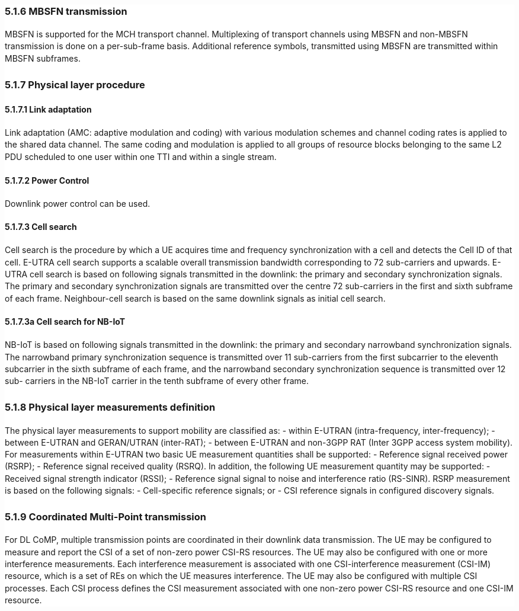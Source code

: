 ### 5.1.6 MBSFN transmission
MBSFN is supported for the MCH transport channel. Multiplexing of transport
channels using MBSFN and non-MBSFN transmission is done on a per-sub-frame
basis. Additional reference symbols, transmitted using MBSFN are transmitted
within MBSFN subframes.
### 5.1.7 Physical layer procedure
#### 5.1.7.1 Link adaptation
Link adaptation (AMC: adaptive modulation and coding) with various modulation
schemes and channel coding rates is applied to the shared data channel. The
same coding and modulation is applied to all groups of resource blocks
belonging to the same L2 PDU scheduled to one user within one TTI and within a
single stream.
#### 5.1.7.2 Power Control
Downlink power control can be used.
#### 5.1.7.3 Cell search
Cell search is the procedure by which a UE acquires time and frequency
synchronization with a cell and detects the Cell ID of that cell. E-UTRA cell
search supports a scalable overall transmission bandwidth corresponding to 72
sub-carriers and upwards.
E-UTRA cell search is based on following signals transmitted in the downlink:
the primary and secondary synchronization signals.
The primary and secondary synchronization signals are transmitted over the
centre 72 sub-carriers in the first and sixth subframe of each frame.
Neighbour-cell search is based on the same downlink signals as initial cell
search.
#### 5.1.7.3a Cell search for NB-IoT
NB-IoT is based on following signals transmitted in the downlink: the primary
and secondary narrowband synchronization signals. The narrowband primary
synchronization sequence is transmitted over 11 sub-carriers from the first
subcarrier to the eleventh subcarrier in the sixth subframe of each frame, and
the narrowband secondary synchronization sequence is transmitted over 12 sub-
carriers in the NB-IoT carrier in the tenth subframe of every other frame.
### 5.1.8 Physical layer measurements definition
The physical layer measurements to support mobility are classified as:
\- within E-UTRAN (intra-frequency, inter-frequency);
\- between E-UTRAN and GERAN/UTRAN (inter-RAT);
\- between E-UTRAN and non-3GPP RAT (Inter 3GPP access system mobility).
For measurements within E-UTRAN two basic UE measurement quantities shall be
supported:
\- Reference signal received power (RSRP);
\- Reference signal received quality (RSRQ).
In addition, the following UE measurement quantity may be supported:
\- Received signal strength indicator (RSSI);
\- Reference signal signal to noise and interference ratio (RS-SINR).
RSRP measurement is based on the following signals:
\- Cell-specific reference signals; or
\- CSI reference signals in configured discovery signals.
### 5.1.9 Coordinated Multi-Point transmission
For DL CoMP, multiple transmission points are coordinated in their downlink
data transmission.
The UE may be configured to measure and report the CSI of a set of non-zero
power CSI-RS resources.
The UE may also be configured with one or more interference measurements. Each
interference measurement is associated with one CSI-interference measurement
(CSI-IM) resource, which is a set of REs on which the UE measures
interference.
The UE may also be configured with multiple CSI processes. Each CSI process
defines the CSI measurement associated with one non-zero power CSI-RS resource
and one CSI-IM resource.